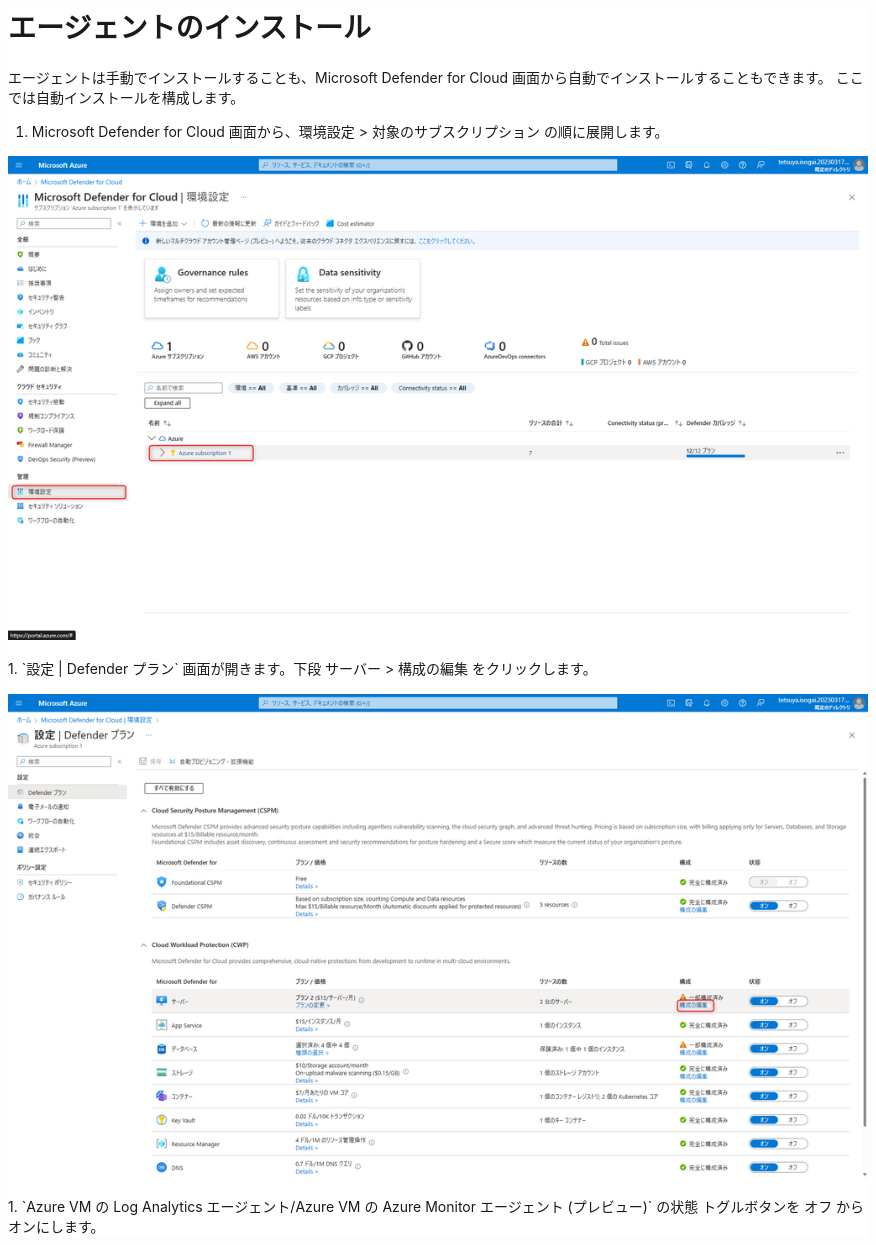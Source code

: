 # エージェントのインストール
エージェントは手動でインストールすることも、Microsoft Defender for Cloud 画面から自動でインストールすることもできます。
ここでは自動インストールを構成します。
1. Microsoft Defender for Cloud 画面から、環境設定 > 対象のサブスクリプション の順に展開します。
<p align="center">
<img src="./Images/2023-04-06-17-30-47.png?raw=true">
</p>
1. `設定 | Defender プラン` 画面が開きます。下段 サーバー > 構成の編集 をクリックします。
<p align="center">
<img src="./Images/2023-04-06-17-33-50.png?raw=true">
</p>
1. `Azure VM の Log Analytics エージェント/Azure VM の Azure Monitor エージェント (プレビュー)` の状態 トグルボタンを オフ から オンにします。